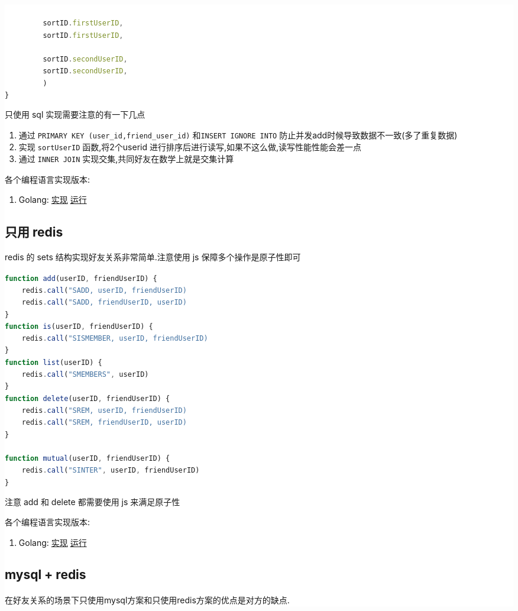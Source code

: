 ```javascript

         sortID.firstUserID,
         sortID.firstUserID,

         sortID.secondUserID,
         sortID.secondUserID,
         )
}
```

只使用 sql 实现需要注意的有一下几点

1. 通过 `PRIMARY KEY (user_id,friend_user_id)` 和`INSERT IGNORE INTO` 防止并发add时候导致数据不一致\(多了重复数据\)
2. 实现 `sortUserID` 函数,将2个userid 进行排序后进行读写,如果不这么做,读写性能性能会差一点
3. 通过 `INNER JOIN` 实现交集,共同好友在数学上就是交集计算

各个编程语言实现版本:

1. Golang: [实现](./friends_code/go/internal/mysql.go) [运行](./friends_code/go/internal/mysql_test.go) 

## 只用 redis <a id="redis"></a>

redis 的 sets 结构实现好友关系非常简单.注意使用 js 保障多个操作是原子性即可


```js
function add(userID, friendUserID) {
    redis.call("SADD, userID, friendUserID)
    redis.call("SADD, friendUserID, userID)
}
function is(userID, friendUserID) {
    redis.call("SISMEMBER, userID, friendUserID)
}
function list(userID) {
    redis.call("SMEMBERS", userID)
}
function delete(userID, friendUserID) {
    redis.call("SREM, userID, friendUserID)
    redis.call("SREM, friendUserID, userID)
}

function mutual(userID, friendUserID) {
    redis.call("SINTER", userID, friendUserID)
}
```

注意 add 和 delete 都需要使用 js 来满足原子性

各个编程语言实现版本:

1. Golang: [实现](./friends_code/go/internal/redis.go) [运行](./friends_code/go/internal/redis_test.go)

## mysql + redis <a id="mysql-redis"></a>

在好友关系的场景下只使用mysql方案和只使用redis方案的优点是对方的缺点.
